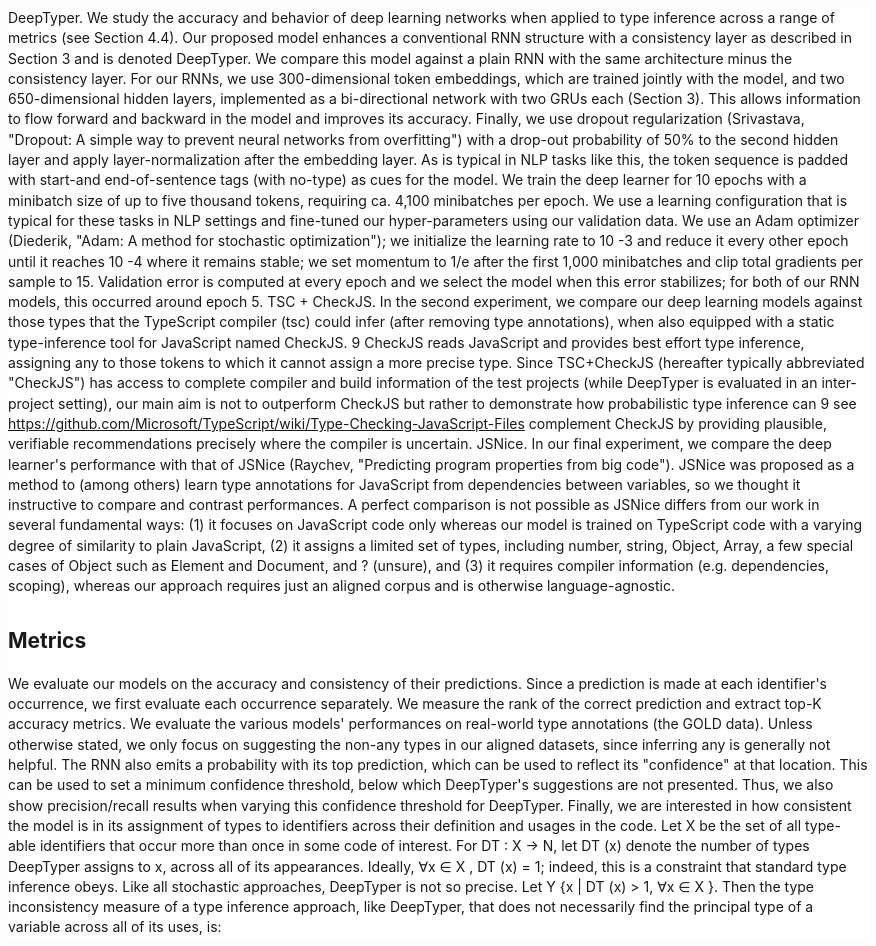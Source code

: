 DeepTyper. We study the accuracy and behavior of deep learning networks when applied to type inference across a range of metrics (see Section 4.4). Our proposed model enhances a conventional RNN structure with a consistency layer as described in Section 3 and is denoted DeepTyper. We compare this model against a plain RNN with the same architecture minus the consistency layer.
For our RNNs, we use 300-dimensional token embeddings, which are trained jointly with the model, and two 650-dimensional hidden layers, implemented as a bi-directional network with two GRUs each (Section 3). This allows information to flow forward and backward in the model and improves its accuracy. Finally, we use dropout regularization (Srivastava, "Dropout: A simple way to prevent neural networks from overfitting") with a drop-out probability of 50% to the second hidden layer and apply layer-normalization after the embedding layer. As is typical in NLP tasks like this, the token sequence is padded with start-and end-of-sentence tags (with no-type) as cues for the model.
We train the deep learner for 10 epochs with a minibatch size of up to five thousand tokens, requiring ca. 4,100 minibatches per epoch. We use a learning configuration that is typical for these tasks in NLP settings and fine-tuned our hyper-parameters using our validation data. We use an Adam optimizer (Diederik, "Adam: A method for stochastic optimization"); we initialize the learning rate to 10 -3 and reduce it every other epoch until it reaches 10 -4 where it remains stable; we set momentum to 1/e after the first 1,000 minibatches and clip total gradients per sample to 15. Validation error is computed at every epoch and we select the model when this error stabilizes; for both of our RNN models, this occurred around epoch 5.
TSC + CheckJS. In the second experiment, we compare our deep learning models against those types that the TypeScript compiler (tsc) could infer (after removing type annotations), when also equipped with a static type-inference tool for JavaScript named CheckJS. 9 CheckJS reads JavaScript and provides best effort type inference, assigning any to those tokens to which it cannot assign a more precise type. Since TSC+CheckJS (hereafter typically abbreviated "CheckJS") has access to complete compiler and build information of the test projects (while DeepTyper is evaluated in an inter-project setting), our main aim is not to outperform CheckJS but rather to demonstrate how probabilistic type inference can 9 see https://github.com/Microsoft/TypeScript/wiki/Type-Checking-JavaScript-Files complement CheckJS by providing plausible, verifiable recommendations precisely where the compiler is uncertain.
JSNice. In our final experiment, we compare the deep learner's performance with that of JSNice (Raychev, "Predicting program properties from big code"). JSNice was proposed as a method to (among others) learn type annotations for JavaScript from dependencies between variables, so we thought it instructive to compare and contrast performances. A perfect comparison is not possible as JSNice differs from our work in several fundamental ways: (1) it focuses on JavaScript code only whereas our model is trained on TypeScript code with a varying degree of similarity to plain JavaScript, (2) it assigns a limited set of types, including number, string, Object, Array, a few special cases of Object such as Element and Document, and ? (unsure), and (3) it requires compiler information (e.g. dependencies, scoping), whereas our approach requires just an aligned corpus and is otherwise language-agnostic.

## Metrics

We evaluate our models on the accuracy and consistency of their predictions. Since a prediction is made at each identifier's occurrence, we first evaluate each occurrence separately. We measure the rank of the correct prediction and extract top-K accuracy metrics. We evaluate the various models' performances on real-world type annotations (the GOLD data). Unless otherwise stated, we only focus on suggesting the non-any types in our aligned datasets, since inferring any is generally not helpful. The RNN also emits a probability with its top prediction, which can be used to reflect its "confidence" at that location. This can be used to set a minimum confidence threshold, below which DeepTyper's suggestions are not presented. Thus, we also show precision/recall results when varying this confidence threshold for DeepTyper. Finally, we are interested in how consistent the model is in its assignment of types to identifiers across their definition and usages in the code. Let X be the set of all type-able identifiers that occur more than once in some code of interest. For DT : X → N, let DT (x) denote the number of types DeepTyper assigns to x, across all of its appearances. Ideally, ∀x ∈ X , DT (x) = 1; indeed, this is a constraint that standard type inference obeys. Like all stochastic approaches, DeepTyper is not so precise. Let Y {x | DT (x) > 1, ∀x ∈ X }. Then the type inconsistency measure of a type inference approach, like DeepTyper, that does not necessarily find the principal type of a variable across all of its uses, is:
